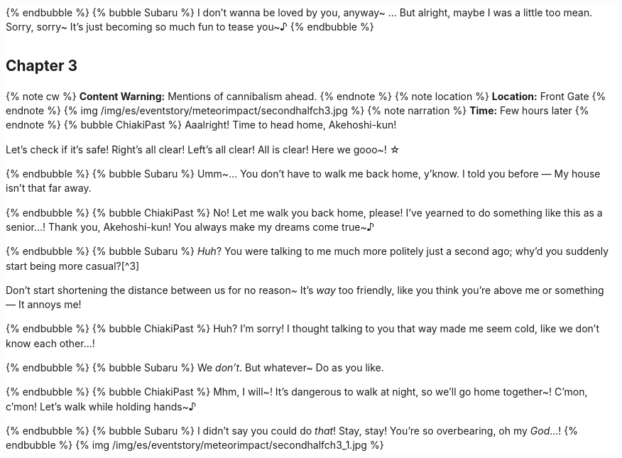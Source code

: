 {% endbubble %}
{% bubble Subaru %}
I don’t wanna be loved by you, anyway\~ … But alright, maybe I was a little too mean. Sorry, sorry\~ It’s just becoming so much fun to tease you~♪
{% endbubble %}
## Chapter 3
{% note cw %}
**Content Warning:** Mentions of cannibalism ahead.
{% endnote %}
{% note location %}
**Location:** Front Gate
{% endnote %}
{% img /img/es/eventstory/meteorimpact/secondhalfch3.jpg %}
{% note narration %}
**Time:** Few hours later
{% endnote %}
{% bubble ChiakiPast %}
Aaalright! Time to head home, Akehoshi-kun!

Let’s check if it’s safe! Right’s all clear! Left’s all clear! All is clear! Here we gooo~! ☆

{% endbubble %}
{% bubble Subaru %}
Umm~… You don’t have to walk me back home, y’know. I told you before — My house isn’t that far away.

{% endbubble %}
{% bubble ChiakiPast %}
No! Let me walk you back home, please! I’ve yearned to do something like this as a senior…! Thank you, Akehoshi-kun! You always make my dreams come true~♪

{% endbubble %}
{% bubble Subaru %}
*Huh*? You were talking to me much more politely just a second ago; why’d you suddenly start being more casual?[^3]

Don’t start shortening the distance between us for no reason~ It’s *way* too friendly, like you think you’re above me or something — It annoys me!

{% endbubble %}
{% bubble ChiakiPast %}
Huh? I’m sorry! I thought talking to you that way made me seem cold, like we don’t know each other…!

{% endbubble %}
{% bubble Subaru %}
We *don’t*. But whatever~ Do as you like.

{% endbubble %}
{% bubble ChiakiPast %}
Mhm, I will\~! It’s dangerous to walk at night, so we’ll go home together\~! C’mon, c’mon! Let’s walk while holding hands~♪

{% endbubble %}
{% bubble Subaru %}
I didn’t say you could do *that*! Stay, stay! You’re so overbearing, oh my *God*…!
{% endbubble %}
{% img /img/es/eventstory/meteorimpact/secondhalfch3_1.jpg %}
